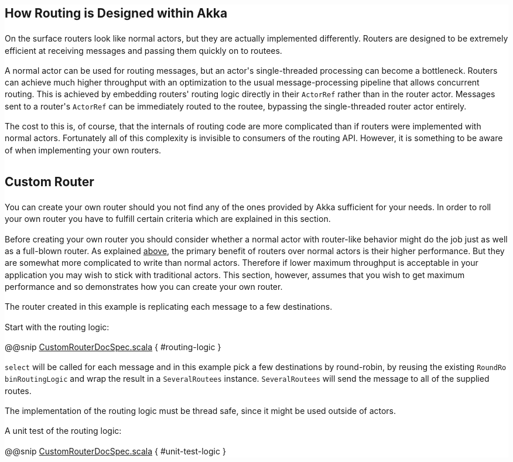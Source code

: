 <a id="router-design-scala"></a>
## How Routing is Designed within Akka

On the surface routers look like normal actors, but they are actually implemented differently.
Routers are designed to be extremely efficient at receiving messages and passing them quickly on to
routees.

A normal actor can be used for routing messages, but an actor's single-threaded processing can
become a bottleneck. Routers can achieve much higher throughput with an optimization to the usual
message-processing pipeline that allows concurrent routing. This is achieved by embedding routers'
routing logic directly in their `ActorRef` rather than in the router actor. Messages sent to
a router's `ActorRef` can be immediately routed to the routee, bypassing the single-threaded
router actor entirely.

The cost to this is, of course, that the internals of routing code are more complicated than if
routers were implemented with normal actors. Fortunately all of this complexity is invisible to
consumers of the routing API. However, it is something to be aware of when implementing your own
routers.

<a id="custom-router-scala"></a>
## Custom Router

You can create your own router should you not find any of the ones provided by Akka sufficient for your needs.
In order to roll your own router you have to fulfill certain criteria which are explained in this section.

Before creating your own router you should consider whether a normal actor with router-like
behavior might do the job just as well as a full-blown router. As explained
[above](#router-design-scala), the primary benefit of routers over normal actors is their
higher performance. But they are somewhat more complicated to write than normal actors. Therefore if
lower maximum throughput is acceptable in your application you may wish to stick with traditional
actors. This section, however, assumes that you wish to get maximum performance and so demonstrates
how you can create your own router.

The router created in this example is replicating each message to a few destinations.

Start with the routing logic:

@@snip [CustomRouterDocSpec.scala](code/docs/routing/CustomRouterDocSpec.scala) { #routing-logic }

`select` will be called for each message and in this example pick a few destinations by round-robin,
by reusing the existing `RoundRobinRoutingLogic` and wrap the result in a `SeveralRoutees`
instance.  `SeveralRoutees` will send the message to all of the supplied routes.

The implementation of the routing logic must be thread safe, since it might be used outside of actors.

A unit test of the routing logic: 

@@snip [CustomRouterDocSpec.scala](code/docs/routing/CustomRouterDocSpec.scala) { #unit-test-logic }
